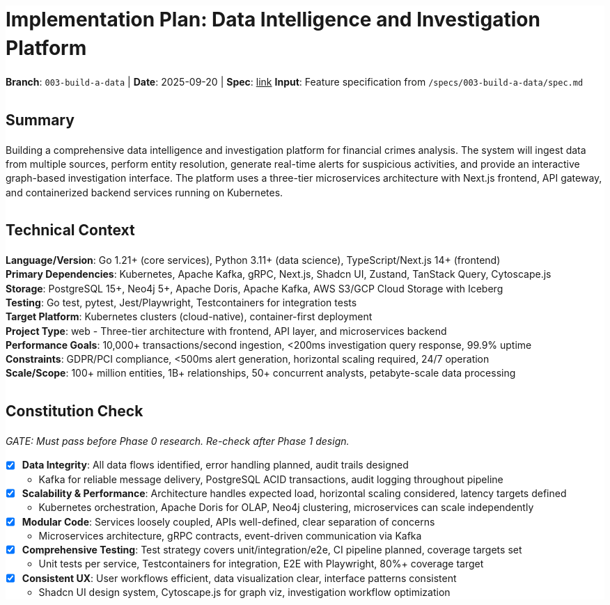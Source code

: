 # Implementation Plan: Data Intelligence and Investigation Platform

**Branch**: `003-build-a-data` | **Date**: 2025-09-20 | **Spec**: [link](./spec.md)
**Input**: Feature specification from `/specs/003-build-a-data/spec.md`

## Summary
Building a comprehensive data intelligence and investigation platform for financial crimes analysis. The system will ingest data from multiple sources, perform entity resolution, generate real-time alerts for suspicious activities, and provide an interactive graph-based investigation interface. The platform uses a three-tier microservices architecture with Next.js frontend, API gateway, and containerized backend services running on Kubernetes.

## Technical Context
**Language/Version**: Go 1.21+ (core services), Python 3.11+ (data science), TypeScript/Next.js 14+ (frontend)  
**Primary Dependencies**: Kubernetes, Apache Kafka, gRPC, Next.js, Shadcn UI, Zustand, TanStack Query, Cytoscape.js  
**Storage**: PostgreSQL 15+, Neo4j 5+, Apache Doris, Apache Kafka, AWS S3/GCP Cloud Storage with Iceberg  
**Testing**: Go test, pytest, Jest/Playwright, Testcontainers for integration tests  
**Target Platform**: Kubernetes clusters (cloud-native), container-first deployment  
**Project Type**: web - Three-tier architecture with frontend, API layer, and microservices backend  
**Performance Goals**: 10,000+ transactions/second ingestion, <200ms investigation query response, 99.9% uptime  
**Constraints**: GDPR/PCI compliance, <500ms alert generation, horizontal scaling required, 24/7 operation  
**Scale/Scope**: 100+ million entities, 1B+ relationships, 50+ concurrent analysts, petabyte-scale data processing

## Constitution Check
*GATE: Must pass before Phase 0 research. Re-check after Phase 1 design.*

- [x] **Data Integrity**: All data flows identified, error handling planned, audit trails designed
  - Kafka for reliable message delivery, PostgreSQL ACID transactions, audit logging throughout pipeline
- [x] **Scalability & Performance**: Architecture handles expected load, horizontal scaling considered, latency targets defined  
  - Kubernetes orchestration, Apache Doris for OLAP, Neo4j clustering, microservices can scale independently
- [x] **Modular Code**: Services loosely coupled, APIs well-defined, clear separation of concerns
  - Microservices architecture, gRPC contracts, event-driven communication via Kafka
- [x] **Comprehensive Testing**: Test strategy covers unit/integration/e2e, CI pipeline planned, coverage targets set
  - Unit tests per service, Testcontainers for integration, E2E with Playwright, 80%+ coverage target
- [x] **Consistent UX**: User workflows efficient, data visualization clear, interface patterns consistent
  - Shadcn UI design system, Cytoscape.js for graph viz, investigation workflow optimization
